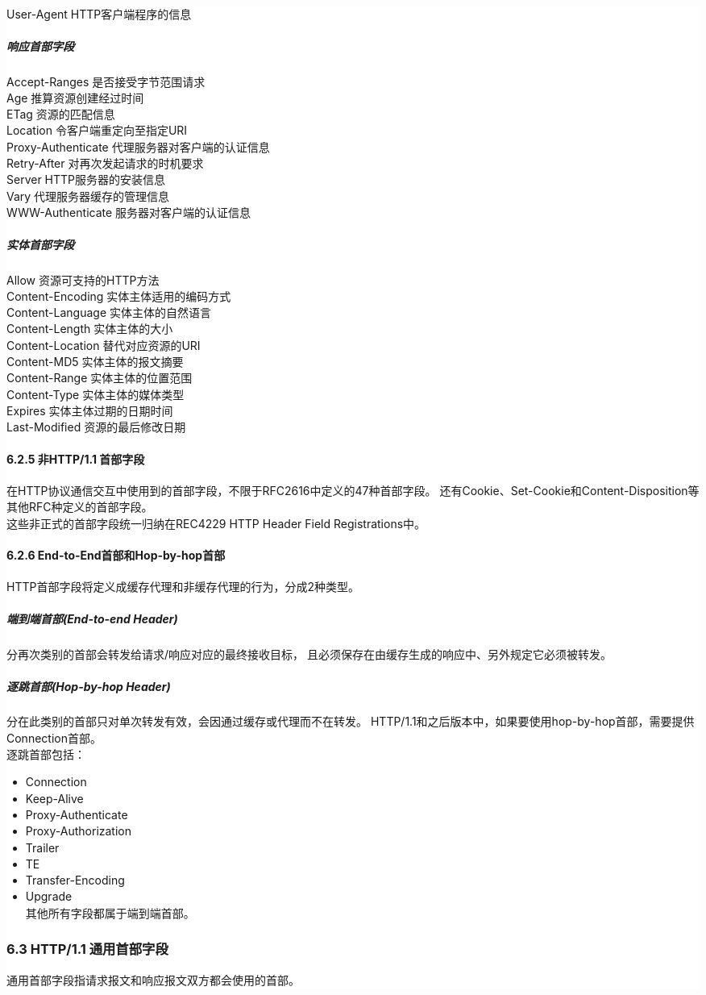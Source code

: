 User-Agent HTTP客户端程序的信息  

##### 响应首部字段  
Accept-Ranges 是否接受字节范围请求  
Age 推算资源创建经过时间  
ETag 资源的匹配信息  
Location 令客户端重定向至指定URI  
Proxy-Authenticate 代理服务器对客户端的认证信息  
Retry-After 对再次发起请求的时机要求  
Server HTTP服务器的安装信息  
Vary 代理服务器缓存的管理信息  
WWW-Authenticate 服务器对客户端的认证信息  
 
##### 实体首部字段
Allow 资源可支持的HTTP方法  
Content-Encoding 实体主体适用的编码方式  
Content-Language 实体主体的自然语言  
Content-Length 实体主体的大小  
Content-Location 替代对应资源的URI  
Content-MD5 实体主体的报文摘要  
Content-Range 实体主体的位置范围  
Content-Type 实体主体的媒体类型  
Expires 实体主体过期的日期时间  
Last-Modified 资源的最后修改日期

#### 6.2.5 非HTTP/1.1 首部字段
在HTTP协议通信交互中使用到的首部字段，不限于RFC2616中定义的47种首部字段。
还有Cookie、Set-Cookie和Content-Disposition等其他RFC种定义的首部字段。  
这些非正式的首部字段统一归纳在REC4229 HTTP Header Field Registrations中。

#### 6.2.6 End-to-End首部和Hop-by-hop首部
HTTP首部字段将定义成缓存代理和非缓存代理的行为，分成2种类型。
##### 端到端首部(End-to-end Header)
分再次类别的首部会转发给请求/响应对应的最终接收目标，
且必须保存在由缓存生成的响应中、另外规定它必须被转发。
##### 逐跳首部(Hop-by-hop Header)
分在此类别的首部只对单次转发有效，会因通过缓存或代理而不在转发。
HTTP/1.1和之后版本中，如果要使用hop-by-hop首部，需要提供Connection首部。  
逐跳首部包括：
* Connection
* Keep-Alive
* Proxy-Authenticate
* Proxy-Authorization
* Trailer
* TE
* Transfer-Encoding
* Upgrade  
其他所有字段都属于端到端首部。

### 6.3 HTTP/1.1 通用首部字段
通用首部字段指请求报文和响应报文双方都会使用的首部。
